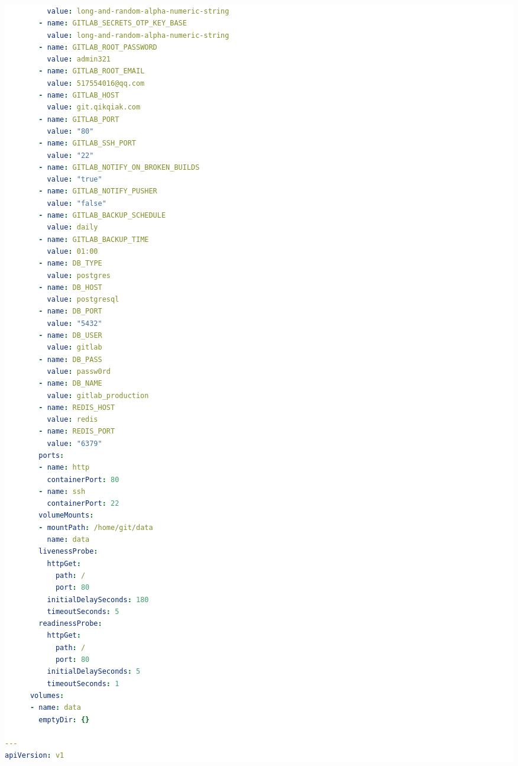 ```yaml
          value: long-and-random-alpha-numeric-string
        - name: GITLAB_SECRETS_OTP_KEY_BASE
          value: long-and-random-alpha-numeric-string
        - name: GITLAB_ROOT_PASSWORD
          value: admin321
        - name: GITLAB_ROOT_EMAIL
          value: 517554016@qq.com
        - name: GITLAB_HOST
          value: git.qikqiak.com
        - name: GITLAB_PORT
          value: "80"
        - name: GITLAB_SSH_PORT
          value: "22"
        - name: GITLAB_NOTIFY_ON_BROKEN_BUILDS
          value: "true"
        - name: GITLAB_NOTIFY_PUSHER
          value: "false"
        - name: GITLAB_BACKUP_SCHEDULE
          value: daily
        - name: GITLAB_BACKUP_TIME
          value: 01:00
        - name: DB_TYPE
          value: postgres
        - name: DB_HOST
          value: postgresql
        - name: DB_PORT
          value: "5432"
        - name: DB_USER
          value: gitlab
        - name: DB_PASS
          value: passw0rd
        - name: DB_NAME
          value: gitlab_production
        - name: REDIS_HOST
          value: redis
        - name: REDIS_PORT
          value: "6379"
        ports:
        - name: http
          containerPort: 80
        - name: ssh
          containerPort: 22
        volumeMounts:
        - mountPath: /home/git/data
          name: data
        livenessProbe:
          httpGet:
            path: /
            port: 80
          initialDelaySeconds: 180
          timeoutSeconds: 5
        readinessProbe:
          httpGet:
            path: /
            port: 80
          initialDelaySeconds: 5
          timeoutSeconds: 1
      volumes:
      - name: data
        emptyDir: {}

---
apiVersion: v1
```